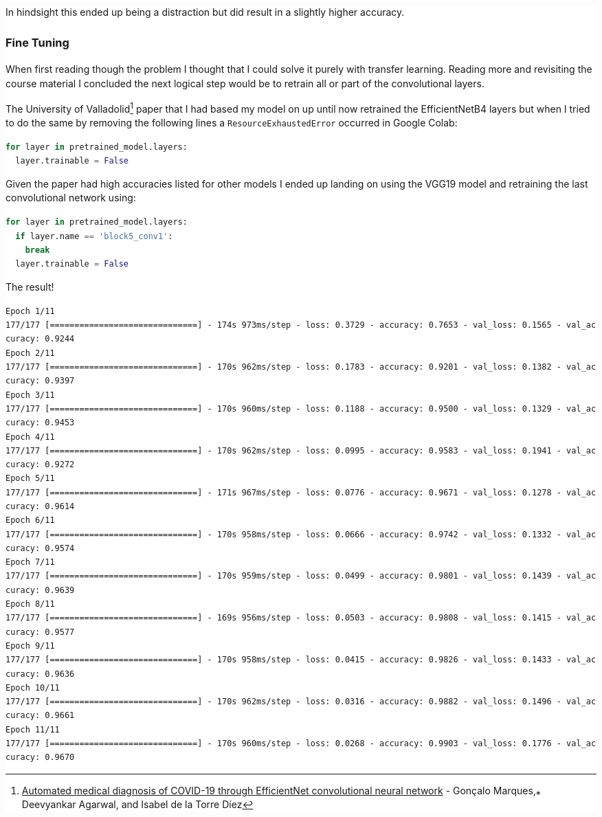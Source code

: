 In hindsight this ended up being a distraction but did result in a slightly higher accuracy.

### Fine Tuning

When first reading though the problem I thought that I could solve it purely with transfer learning. Reading more and revisiting the course material I concluded the next logical step would be to retrain all or part of the convolutional layers.

The University of Valladolid[^1] paper that I had based my model on up until now retrained the EfficientNetB4 layers but when I tried to do the same by removing the following lines a `ResourceExhaustedError` occurred in Google Colab:

```python
for layer in pretrained_model.layers:
  layer.trainable = False
```

Given the paper had high accuracies listed for other models I ended up landing on using the VGG19 model and retraining the last convolutional network using:

```python
for layer in pretrained_model.layers:
  if layer.name == 'block5_conv1':
    break
  layer.trainable = False
```

The result!

```text
Epoch 1/11
177/177 [==============================] - 174s 973ms/step - loss: 0.3729 - accuracy: 0.7653 - val_loss: 0.1565 - val_accuracy: 0.9244
Epoch 2/11
177/177 [==============================] - 170s 962ms/step - loss: 0.1783 - accuracy: 0.9201 - val_loss: 0.1382 - val_accuracy: 0.9397
Epoch 3/11
177/177 [==============================] - 170s 960ms/step - loss: 0.1188 - accuracy: 0.9500 - val_loss: 0.1329 - val_accuracy: 0.9453
Epoch 4/11
177/177 [==============================] - 170s 962ms/step - loss: 0.0995 - accuracy: 0.9583 - val_loss: 0.1941 - val_accuracy: 0.9272
Epoch 5/11
177/177 [==============================] - 171s 967ms/step - loss: 0.0776 - accuracy: 0.9671 - val_loss: 0.1278 - val_accuracy: 0.9614
Epoch 6/11
177/177 [==============================] - 170s 958ms/step - loss: 0.0666 - accuracy: 0.9742 - val_loss: 0.1332 - val_accuracy: 0.9574
Epoch 7/11
177/177 [==============================] - 170s 959ms/step - loss: 0.0499 - accuracy: 0.9801 - val_loss: 0.1439 - val_accuracy: 0.9639
Epoch 8/11
177/177 [==============================] - 169s 956ms/step - loss: 0.0503 - accuracy: 0.9808 - val_loss: 0.1415 - val_accuracy: 0.9577
Epoch 9/11
177/177 [==============================] - 170s 958ms/step - loss: 0.0415 - accuracy: 0.9826 - val_loss: 0.1433 - val_accuracy: 0.9636
Epoch 10/11
177/177 [==============================] - 170s 962ms/step - loss: 0.0316 - accuracy: 0.9882 - val_loss: 0.1496 - val_accuracy: 0.9661
Epoch 11/11
177/177 [==============================] - 170s 960ms/step - loss: 0.0268 - accuracy: 0.9903 - val_loss: 0.1776 - val_accuracy: 0.9670
```


[^1]: [Automated medical diagnosis of COVID-19 through EfficientNet convolutional neural network](https://www.ncbi.nlm.nih.gov/pmc/articles/PMC7836808/) - Gonçalo Marques,⁎ Deevyankar Agarwal, and Isabel de la Torre Díez
[^2]: [Knowing right from left on X-rays: A way to minimize errors of laterality](https://appliedradiology.com/articles/knowing-right-from-left-on-x-rays-a-way-to-minimize-errors-of-laterality) - Carl E. Fabian, MD, FACR
